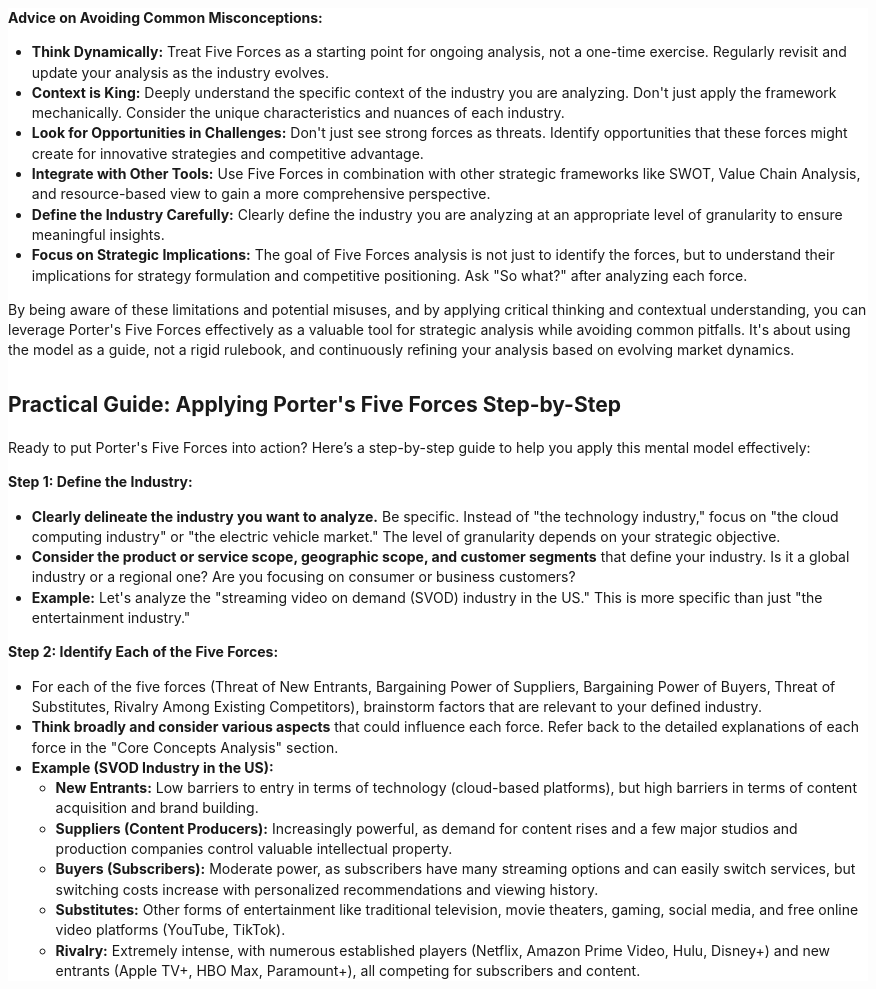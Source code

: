 **Advice on Avoiding Common Misconceptions:**

*   **Think Dynamically:**  Treat Five Forces as a starting point for ongoing analysis, not a one-time exercise. Regularly revisit and update your analysis as the industry evolves.
*   **Context is King:**  Deeply understand the specific context of the industry you are analyzing.  Don't just apply the framework mechanically.  Consider the unique characteristics and nuances of each industry.
*   **Look for Opportunities in Challenges:**  Don't just see strong forces as threats.  Identify opportunities that these forces might create for innovative strategies and competitive advantage.
*   **Integrate with Other Tools:**  Use Five Forces in combination with other strategic frameworks like SWOT, Value Chain Analysis, and resource-based view to gain a more comprehensive perspective.
*   **Define the Industry Carefully:**  Clearly define the industry you are analyzing at an appropriate level of granularity to ensure meaningful insights.
*   **Focus on Strategic Implications:**  The goal of Five Forces analysis is not just to identify the forces, but to understand their implications for strategy formulation and competitive positioning.  Ask "So what?" after analyzing each force.

By being aware of these limitations and potential misuses, and by applying critical thinking and contextual understanding, you can leverage Porter's Five Forces effectively as a valuable tool for strategic analysis while avoiding common pitfalls. It's about using the model as a guide, not a rigid rulebook, and continuously refining your analysis based on evolving market dynamics.

## Practical Guide: Applying Porter's Five Forces Step-by-Step

Ready to put Porter's Five Forces into action? Here’s a step-by-step guide to help you apply this mental model effectively:

**Step 1: Define the Industry:**

*   **Clearly delineate the industry you want to analyze.** Be specific.  Instead of "the technology industry," focus on "the cloud computing industry" or "the electric vehicle market."  The level of granularity depends on your strategic objective.
*   **Consider the product or service scope, geographic scope, and customer segments** that define your industry.  Is it a global industry or a regional one? Are you focusing on consumer or business customers?
*   **Example:** Let's analyze the "streaming video on demand (SVOD) industry in the US." This is more specific than just "the entertainment industry."

**Step 2: Identify Each of the Five Forces:**

*   For each of the five forces (Threat of New Entrants, Bargaining Power of Suppliers, Bargaining Power of Buyers, Threat of Substitutes, Rivalry Among Existing Competitors), brainstorm factors that are relevant to your defined industry.
*   **Think broadly and consider various aspects** that could influence each force. Refer back to the detailed explanations of each force in the "Core Concepts Analysis" section.
*   **Example (SVOD Industry in the US):**
    *   **New Entrants:**  Low barriers to entry in terms of technology (cloud-based platforms), but high barriers in terms of content acquisition and brand building.
    *   **Suppliers (Content Producers):**  Increasingly powerful, as demand for content rises and a few major studios and production companies control valuable intellectual property.
    *   **Buyers (Subscribers):**  Moderate power, as subscribers have many streaming options and can easily switch services, but switching costs increase with personalized recommendations and viewing history.
    *   **Substitutes:**  Other forms of entertainment like traditional television, movie theaters, gaming, social media, and free online video platforms (YouTube, TikTok).
    *   **Rivalry:**  Extremely intense, with numerous established players (Netflix, Amazon Prime Video, Hulu, Disney+) and new entrants (Apple TV+, HBO Max, Paramount+), all competing for subscribers and content.
